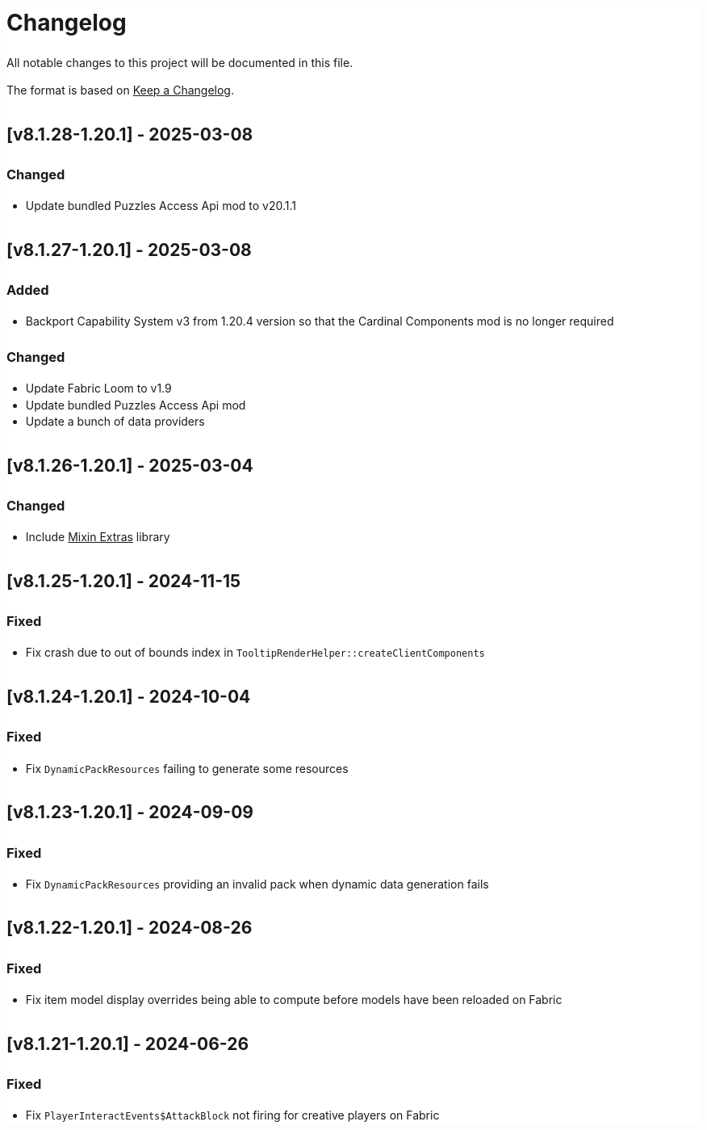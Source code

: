 # Changelog
All notable changes to this project will be documented in this file.

The format is based on [Keep a Changelog].

## [v8.1.28-1.20.1] - 2025-03-08
### Changed
- Update bundled Puzzles Access Api mod to v20.1.1

## [v8.1.27-1.20.1] - 2025-03-08
### Added
- Backport Capability System v3 from 1.20.4 version so that the Cardinal Components mod is no longer required
### Changed
- Update Fabric Loom to v1.9
- Update bundled Puzzles Access Api mod
- Update a bunch of data providers

## [v8.1.26-1.20.1] - 2025-03-04
### Changed
- Include [Mixin Extras](https://github.com/LlamaLad7/MixinExtras) library

## [v8.1.25-1.20.1] - 2024-11-15
### Fixed
- Fix crash due to out of bounds index in `TooltipRenderHelper::createClientComponents`

## [v8.1.24-1.20.1] - 2024-10-04
### Fixed
- Fix `DynamicPackResources` failing to generate some resources

## [v8.1.23-1.20.1] - 2024-09-09
### Fixed
- Fix `DynamicPackResources` providing an invalid pack when dynamic data generation fails

## [v8.1.22-1.20.1] - 2024-08-26
### Fixed
- Fix item model display overrides being able to compute before models have been reloaded on Fabric

## [v8.1.21-1.20.1] - 2024-06-26
### Fixed
- Fix `PlayerInteractEvents$AttackBlock` not firing for creative players on Fabric


[Keep a Changelog]: https://keepachangelog.com/en/1.0.0/
